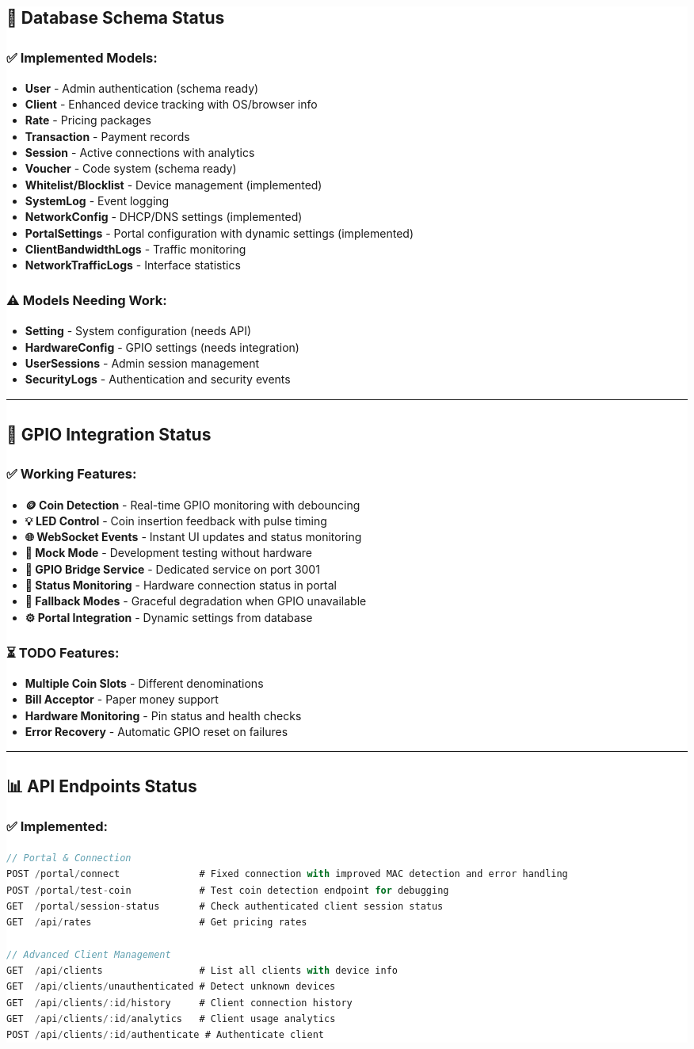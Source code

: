 
## 💾 **Database Schema Status**

### ✅ **Implemented Models:**
- **User** - Admin authentication (schema ready)
- **Client** - Enhanced device tracking with OS/browser info
- **Rate** - Pricing packages  
- **Transaction** - Payment records
- **Session** - Active connections with analytics
- **Voucher** - Code system (schema ready)
- **Whitelist/Blocklist** - Device management (implemented)
- **SystemLog** - Event logging
- **NetworkConfig** - DHCP/DNS settings (implemented)
- **PortalSettings** - Portal configuration with dynamic settings (implemented)
- **ClientBandwidthLogs** - Traffic monitoring
- **NetworkTrafficLogs** - Interface statistics

### ⚠️ **Models Needing Work:**
- **Setting** - System configuration (needs API)
- **HardwareConfig** - GPIO settings (needs integration)
- **UserSessions** - Admin session management
- **SecurityLogs** - Authentication and security events

---

## 🔌 **GPIO Integration Status**

### ✅ **Working Features:**
- **🪙 Coin Detection** - Real-time GPIO monitoring with debouncing
- **💡 LED Control** - Coin insertion feedback with pulse timing
- **🌐 WebSocket Events** - Instant UI updates and status monitoring
- **🧪 Mock Mode** - Development testing without hardware
- **📡 GPIO Bridge Service** - Dedicated service on port 3001
- **🔧 Status Monitoring** - Hardware connection status in portal
- **🔄 Fallback Modes** - Graceful degradation when GPIO unavailable
- **⚙️ Portal Integration** - Dynamic settings from database

### ⏳ **TODO Features:**
- **Multiple Coin Slots** - Different denominations
- **Bill Acceptor** - Paper money support
- **Hardware Monitoring** - Pin status and health checks
- **Error Recovery** - Automatic GPIO reset on failures

---

## 📊 **API Endpoints Status**

### ✅ **Implemented:**
```typescript
// Portal & Connection  
POST /portal/connect              # Fixed connection with improved MAC detection and error handling
POST /portal/test-coin            # Test coin detection endpoint for debugging
GET  /portal/session-status       # Check authenticated client session status
GET  /api/rates                   # Get pricing rates

// Advanced Client Management
GET  /api/clients                 # List all clients with device info
GET  /api/clients/unauthenticated # Detect unknown devices
GET  /api/clients/:id/history     # Client connection history
GET  /api/clients/:id/analytics   # Client usage analytics
POST /api/clients/:id/authenticate # Authenticate client
```